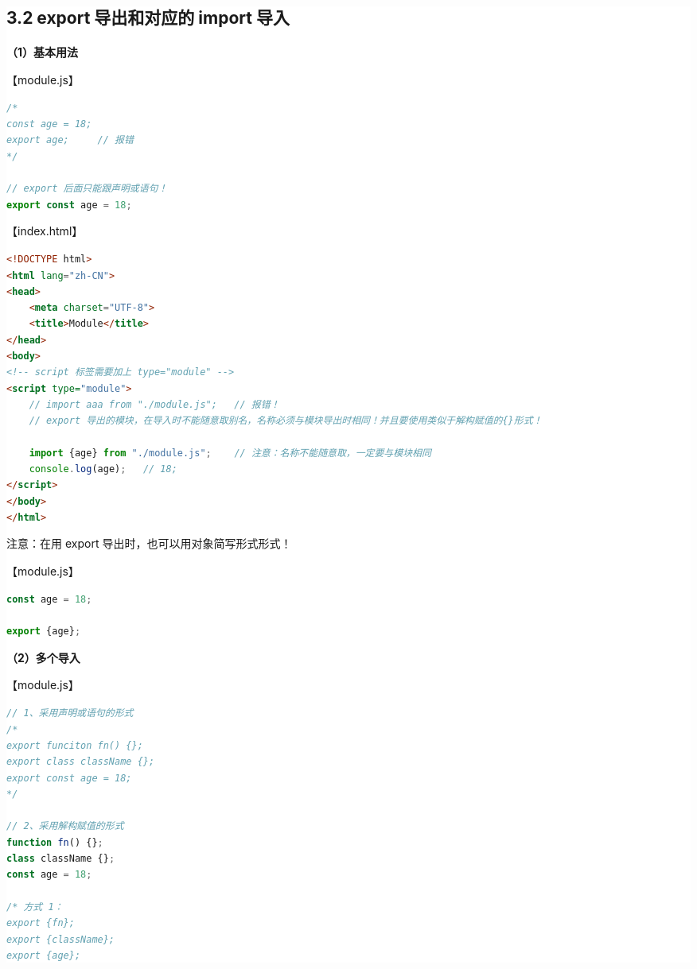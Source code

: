 ## 3.2 export 导出和对应的 import 导入

**（1）基本用法**

【module.js】

```javascript
/*
const age = 18;
export age;		// 报错
*/

// export 后面只能跟声明或语句！
export const age = 18;
```

【index.html】

```html
<!DOCTYPE html>
<html lang="zh-CN">
<head>
    <meta charset="UTF-8">
    <title>Module</title>
</head>
<body>
<!-- script 标签需要加上 type="module" -->
<script type="module">
    // import aaa from "./module.js";	// 报错！ 
    // export 导出的模块，在导入时不能随意取别名，名称必须与模块导出时相同！并且要使用类似于解构赋值的{}形式！
    
    import {age} from "./module.js";	// 注意：名称不能随意取，一定要与模块相同
    console.log(age);	// 18;
</script>
</body>
</html>
```

注意：在用 export 导出时，也可以用对象简写形式形式！

【module.js】

```javascript
const age = 18;

export {age};
```

**（2）多个导入**

【module.js】

```javascript
// 1、采用声明或语句的形式
/*
export funciton fn() {};
export class className {};
export const age = 18;
*/

// 2、采用解构赋值的形式
function fn() {};
class className {};
const age = 18;

/* 方式 1：
export {fn};
export {className};
export {age};
```